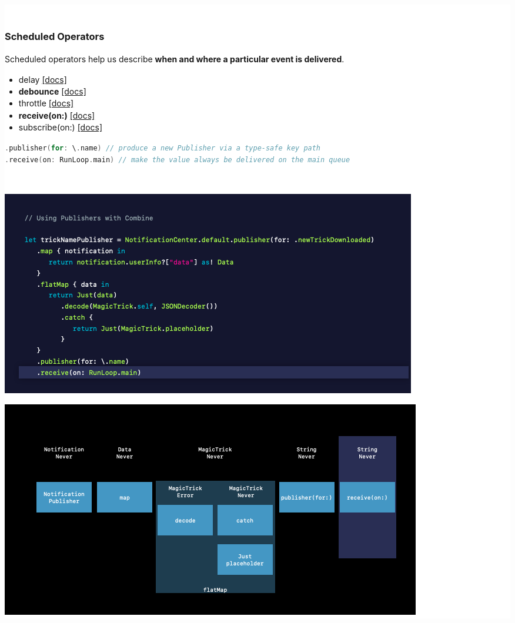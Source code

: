 <br>

### Scheduled Operators

Scheduled operators help us describe **when and where a particular event is delivered**.

- delay <a href="https://developer.apple.com/documentation/combine/publisher/3204704-delay">[docs]</a>
- **debounce** <a href="https://developer.apple.com/documentation/combine/publisher/3204702-debounce">[docs]</a>
- throttle <a href="https://developer.apple.com/documentation/combine/publisher/3204760-throttle">[docs]</a>
- **receive(on:)** <a href="https://developer.apple.com/documentation/combine/publisher/3204743-receive">[docs]</a>
- subscribe(on:) <a href="https://developer.apple.com/documentation/combine/publisher/3204758-subscribe">[docs]</a>

```swift
.publisher(for: \.name) // produce a new Publisher via a type-safe key path
.receive(on: RunLoop.main) // make the value always be delivered on the main queue
```

<br>

![Combine_in_Practice_2](./images/Combine_in_Practice_2.png)

![Combine_in_Practice_1](./images/Combine_in_Practice_1.png)
